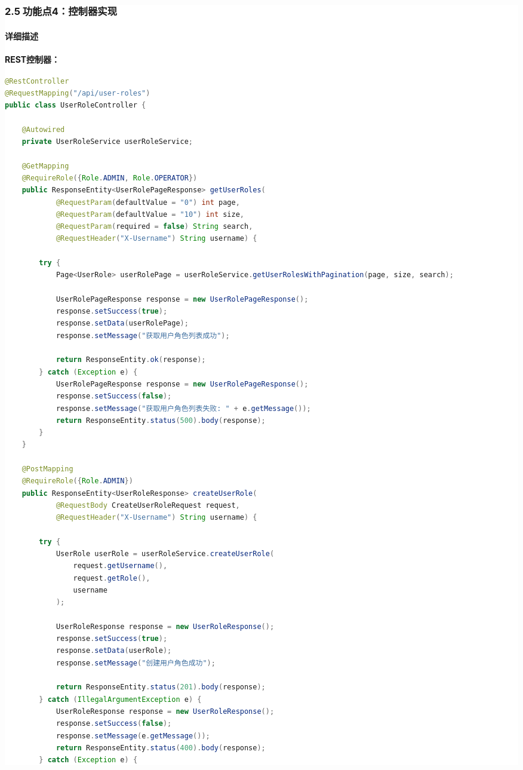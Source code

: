 ### 2.5 功能点4：控制器实现

#### 详细描述

**REST控制器：**
```java
@RestController
@RequestMapping("/api/user-roles")
public class UserRoleController {
    
    @Autowired
    private UserRoleService userRoleService;
    
    @GetMapping
    @RequireRole({Role.ADMIN, Role.OPERATOR})
    public ResponseEntity<UserRolePageResponse> getUserRoles(
            @RequestParam(defaultValue = "0") int page,
            @RequestParam(defaultValue = "10") int size,
            @RequestParam(required = false) String search,
            @RequestHeader("X-Username") String username) {
        
        try {
            Page<UserRole> userRolePage = userRoleService.getUserRolesWithPagination(page, size, search);
            
            UserRolePageResponse response = new UserRolePageResponse();
            response.setSuccess(true);
            response.setData(userRolePage);
            response.setMessage("获取用户角色列表成功");
            
            return ResponseEntity.ok(response);
        } catch (Exception e) {
            UserRolePageResponse response = new UserRolePageResponse();
            response.setSuccess(false);
            response.setMessage("获取用户角色列表失败: " + e.getMessage());
            return ResponseEntity.status(500).body(response);
        }
    }
    
    @PostMapping
    @RequireRole({Role.ADMIN})
    public ResponseEntity<UserRoleResponse> createUserRole(
            @RequestBody CreateUserRoleRequest request,
            @RequestHeader("X-Username") String username) {
        
        try {
            UserRole userRole = userRoleService.createUserRole(
                request.getUsername(), 
                request.getRole(), 
                username
            );
            
            UserRoleResponse response = new UserRoleResponse();
            response.setSuccess(true);
            response.setData(userRole);
            response.setMessage("创建用户角色成功");
            
            return ResponseEntity.status(201).body(response);
        } catch (IllegalArgumentException e) {
            UserRoleResponse response = new UserRoleResponse();
            response.setSuccess(false);
            response.setMessage(e.getMessage());
            return ResponseEntity.status(400).body(response);
        } catch (Exception e) {
```